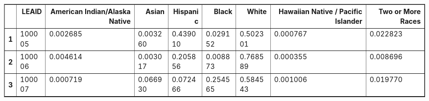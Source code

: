 


<div>
<style scoped>
    .dataframe tbody tr th:only-of-type {
        vertical-align: middle;
    }

    .dataframe tbody tr th {
        vertical-align: top;
    }

    .dataframe thead th {
        text-align: right;
    }
</style>
<table border="1" class="dataframe">
  <thead>
    <tr style="text-align: right;">
      <th></th>
      <th>LEAID</th>
      <th>American Indian/Alaska Native</th>
      <th>Asian</th>
      <th>Hispanic</th>
      <th>Black</th>
      <th>White</th>
      <th>Hawaiian Native / Pacific Islander</th>
      <th>Two or More Races</th>
    </tr>
  </thead>
  <tbody>
    <tr>
      <th>1</th>
      <td>100005</td>
      <td>0.002685</td>
      <td>0.003260</td>
      <td>0.439010</td>
      <td>0.029152</td>
      <td>0.502301</td>
      <td>0.000767</td>
      <td>0.022823</td>
    </tr>
    <tr>
      <th>2</th>
      <td>100006</td>
      <td>0.004614</td>
      <td>0.003017</td>
      <td>0.205856</td>
      <td>0.008873</td>
      <td>0.768589</td>
      <td>0.000355</td>
      <td>0.008696</td>
    </tr>
    <tr>
      <th>3</th>
      <td>100007</td>
      <td>0.000719</td>
      <td>0.066930</td>
      <td>0.072466</td>
      <td>0.254565</td>
      <td>0.584543</td>
      <td>0.001006</td>
      <td>0.019770</td>
    </tr>
    <tr>